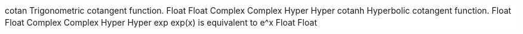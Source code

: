 </tr>
<tr>
<td valign="top" align="left" rowspan="3">
cotan</td>
<td valign="top" align="left" rowspan="3">
Trigonometric cotangent function.
</td>
<td valign="top" align="left" rowspan="1">
Float
</td>
<td valign="top" align="left" rowspan="1">
Float</td>
</tr>
<tr>
<td valign="top" align="left" rowspan="1">
Complex
</td>
<td valign="top" align="left" rowspan="1">
Complex</td>
</tr>
<tr>
<td valign="top" align="left" rowspan="1">
Hyper
</td>
<td valign="top" align="left" rowspan="1">
Hyper</td>
</tr>
<tr>
<td valign="top" align="left" rowspan="3">
cotanh</td>
<td valign="top" align="left" rowspan="3">
Hyperbolic cotangent function.
</td>
<td valign="top" align="left" rowspan="1">
Float
</td>
<td valign="top" align="left" rowspan="1">
Float</td>
</tr>
<tr>
<td valign="top" align="left" rowspan="1">
Complex
</td>
<td valign="top" align="left" rowspan="1">
Complex</td>
</tr>
<tr>
<td valign="top" align="left" rowspan="1">
Hyper
</td>
<td valign="top" align="left" rowspan="1">
Hyper</td>
</tr>
<tr>
<td valign="top" align="left" rowspan="3">
exp</td>
<td valign="top" align="left" rowspan="3">
exp(x) is equivalent to e^x
</td>
<td valign="top" align="left" rowspan="1">
Float
</td>
<td valign="top" align="left" rowspan="1">
Float</td>